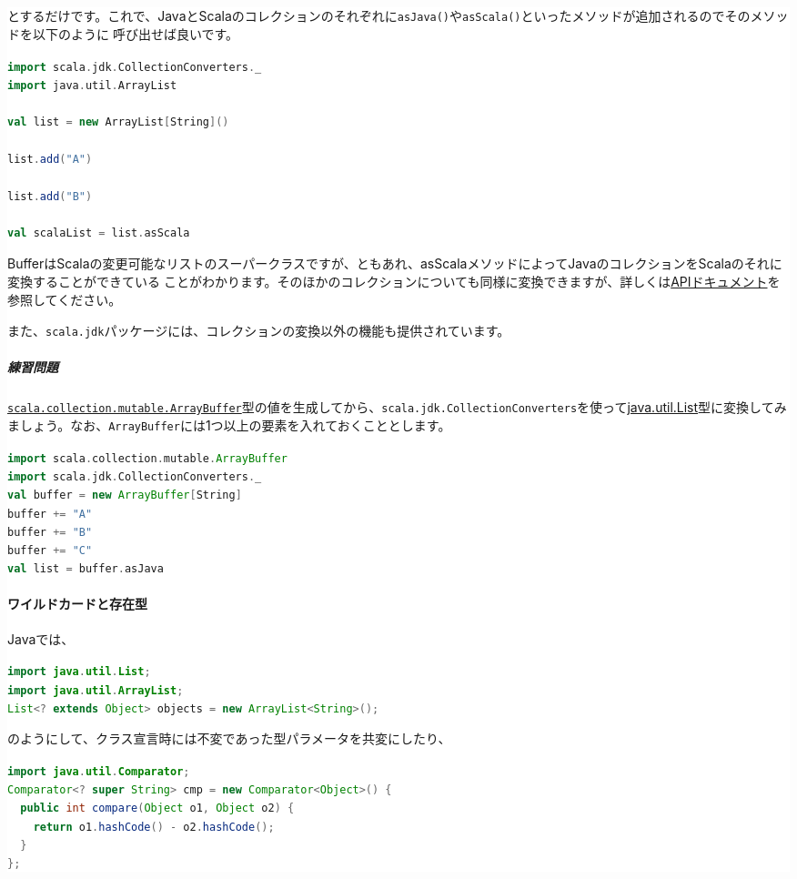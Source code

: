 とするだけです。これで、JavaとScalaのコレクションのそれぞれに`asJava()`や`asScala()`といったメソッドが追加されるのでそのメソッドを以下のように
呼び出せば良いです。

```scala mdoc:nest
import scala.jdk.CollectionConverters._
import java.util.ArrayList

val list = new ArrayList[String]()

list.add("A")

list.add("B")

val scalaList = list.asScala
```

BufferはScalaの変更可能なリストのスーパークラスですが、ともあれ、asScalaメソッドによってJavaのコレクションをScalaのそれに変換することができている
ことがわかります。そのほかのコレクションについても同様に変換できますが、詳しくは[APIドキュメント](https://www.scala-lang.org/api/current/scala/jdk/CollectionConverters$.html)を参照してください。

また、`scala.jdk`パッケージには、コレクションの変換以外の機能も提供されています。

##### 練習問題

[`scala.collection.mutable.ArrayBuffer`](https://www.scala-lang.org/api/current/scala/collection/mutable/ArrayBuffer.html)型の値を生成してから、`scala.jdk.CollectionConverters`を使って[java.util.List](https://docs.oracle.com/javase/jp/8/docs/api/java/util/List.html)型に変換してみましょう。なお、`ArrayBuffer`には1つ以上の要素を入れておくこととします。



```scala mdoc:nest
import scala.collection.mutable.ArrayBuffer
import scala.jdk.CollectionConverters._
val buffer = new ArrayBuffer[String]
buffer += "A"
buffer += "B"
buffer += "C"
val list = buffer.asJava
```



#### ワイルドカードと存在型

Javaでは、

```java
import java.util.List;
import java.util.ArrayList;
List<? extends Object> objects = new ArrayList<String>();
```

のようにして、クラス宣言時には不変であった型パラメータを共変にしたり、


```java
import java.util.Comparator;
Comparator<? super String> cmp = new Comparator<Object>() {
  public int compare(Object o1, Object o2) {
    return o1.hashCode() - o2.hashCode();
  }
};
```


[^sam]: 正確には`-Xexperimetal`オプションにより、Scala 2.11でもSAM変換を有効にすることができます。
[^lam]: 厳密に言うと、無名クラスを用いたコードとラムダ式もしくは無名関数を用いたコードの間には、JavaとScalaいずれにおいても細かな違いが存在します。